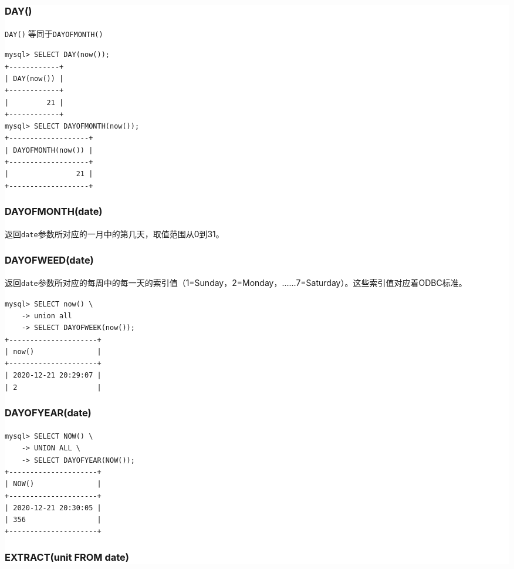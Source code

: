 ### DAY()

`DAY()` 等同于`DAYOFMONTH()`

```
mysql> SELECT DAY(now());
+------------+
| DAY(now()) |
+------------+
|         21 |
+------------+
mysql> SELECT DAYOFMONTH(now());
+-------------------+
| DAYOFMONTH(now()) |
+-------------------+
|                21 |
+-------------------+
```

### DAYOFMONTH(date)

返回`date`参数所对应的一月中的第几天，取值范围从0到31。

### DAYOFWEED(date)

返回`date`参数所对应的每周中的每一天的索引值（1=Sunday，2=Monday，......7=Saturday）。这些索引值对应着ODBC标准。

```
mysql> SELECT now() \
    -> union all
    -> SELECT DAYOFWEEK(now());
+---------------------+
| now()               |
+---------------------+
| 2020-12-21 20:29:07 |
| 2                   |
```

### DAYOFYEAR(date)

```
mysql> SELECT NOW() \
    -> UNION ALL \
    -> SELECT DAYOFYEAR(NOW());
+---------------------+
| NOW()               |
+---------------------+
| 2020-12-21 20:30:05 |
| 356                 |
+---------------------+
```

### EXTRACT(unit FROM date)
